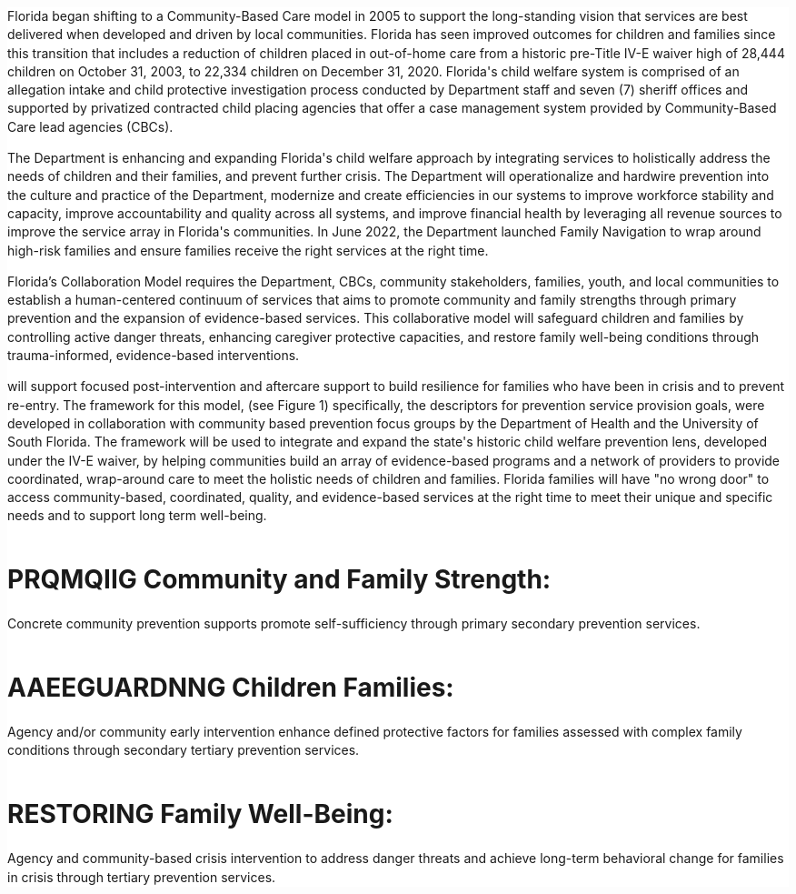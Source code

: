 Florida began shifting to a Community-Based Care model in 2005 to support the long-standing vision that services are best delivered when developed and driven by local communities. Florida has seen improved outcomes for children and families since this transition that includes a reduction of children placed in out-of-home care from a historic pre-Title IV-E waiver high of 28,444 children on October 31, 2003, to 22,334 children on December 31, 2020. Florida's child welfare system is comprised of an allegation intake and child protective investigation process conducted by Department staff and seven (7) sheriff offices and supported by privatized contracted child placing agencies that offer a case management system provided by Community-Based Care lead agencies (CBCs).

The Department is enhancing and expanding Florida's child welfare approach by integrating services to holistically address the needs of children and their families, and prevent further crisis. The Department will operationalize and hardwire prevention into the culture and practice of the Department, modernize and create efficiencies in our systems to improve workforce stability and capacity, improve accountability and quality across all systems, and improve financial health by leveraging all revenue sources to improve the service array in Florida's communities. In June 2022, the Department launched Family Navigation to wrap around high-risk families and ensure families receive the right services at the right time.

Florida’s Collaboration Model requires the Department, CBCs, community stakeholders, families, youth, and local communities to establish a human-centered continuum of services that aims to promote community and family strengths through primary prevention and the expansion of evidence-based services. This collaborative model will safeguard children and families by controlling active danger threats, enhancing caregiver protective capacities, and restore family well-being conditions through trauma-informed, evidence-based interventions.


will support focused post-intervention and aftercare support to build resilience for families who have been in crisis and to prevent re-entry. The framework for this model, (see Figure 1) specifically, the descriptors for prevention service provision goals, were developed in collaboration with community based prevention focus groups by the Department of Health and the University of South Florida. The framework will be used to integrate and expand the state's historic child welfare prevention lens, developed under the IV-E waiver, by helping communities build an array of evidence-based programs and a network of providers to provide coordinated, wrap-around care to meet the holistic needs of children and families. Florida families will have "no wrong door" to access community-based, coordinated, quality, and evidence-based services at the right time to meet their unique and specific needs and to support long term well-being.

# PRQMQIIG Community and Family Strength:

Concrete community prevention supports promote self-sufficiency through primary secondary prevention services.

# AAEEGUARDNNG Children Families:

Agency and/or community early intervention enhance defined protective factors for families assessed with complex family conditions through secondary tertiary prevention services.

# RESTORING Family Well-Being:

Agency and community-based crisis intervention to address danger threats and achieve long-term behavioral change for families in crisis through tertiary prevention services.
